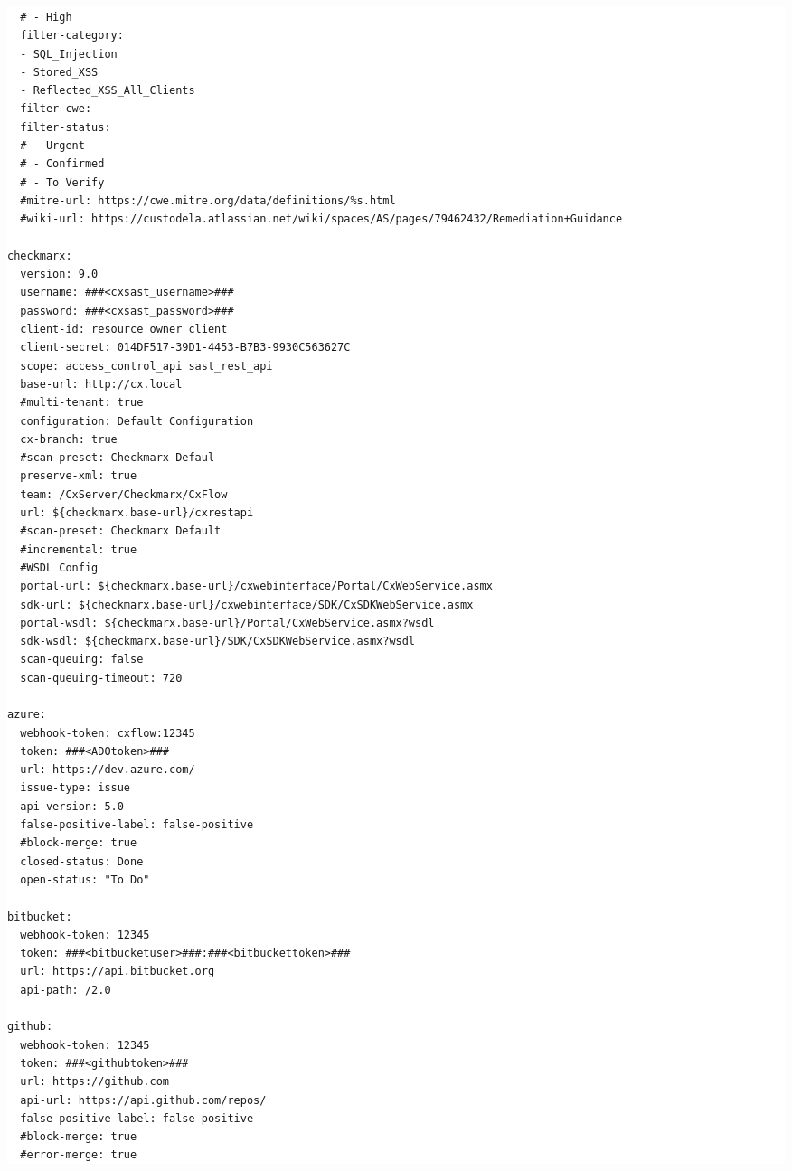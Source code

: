 ```
  # - High
  filter-category:
  - SQL_Injection
  - Stored_XSS
  - Reflected_XSS_All_Clients
  filter-cwe:
  filter-status:
  # - Urgent
  # - Confirmed
  # - To Verify
  #mitre-url: https://cwe.mitre.org/data/definitions/%s.html
  #wiki-url: https://custodela.atlassian.net/wiki/spaces/AS/pages/79462432/Remediation+Guidance

checkmarx:
  version: 9.0
  username: ###<cxsast_username>###
  password: ###<cxsast_password>###
  client-id: resource_owner_client
  client-secret: 014DF517-39D1-4453-B7B3-9930C563627C
  scope: access_control_api sast_rest_api
  base-url: http://cx.local
  #multi-tenant: true
  configuration: Default Configuration
  cx-branch: true
  #scan-preset: Checkmarx Defaul
  preserve-xml: true
  team: /CxServer/Checkmarx/CxFlow
  url: ${checkmarx.base-url}/cxrestapi
  #scan-preset: Checkmarx Default
  #incremental: true
  #WSDL Config
  portal-url: ${checkmarx.base-url}/cxwebinterface/Portal/CxWebService.asmx
  sdk-url: ${checkmarx.base-url}/cxwebinterface/SDK/CxSDKWebService.asmx
  portal-wsdl: ${checkmarx.base-url}/Portal/CxWebService.asmx?wsdl
  sdk-wsdl: ${checkmarx.base-url}/SDK/CxSDKWebService.asmx?wsdl
  scan-queuing: false
  scan-queuing-timeout: 720

azure:
  webhook-token: cxflow:12345
  token: ###<ADOtoken>###
  url: https://dev.azure.com/
  issue-type: issue
  api-version: 5.0
  false-positive-label: false-positive
  #block-merge: true
  closed-status: Done
  open-status: "To Do"

bitbucket:
  webhook-token: 12345
  token: ###<bitbucketuser>###:###<bitbuckettoken>###
  url: https://api.bitbucket.org
  api-path: /2.0

github:
  webhook-token: 12345
  token: ###<githubtoken>###
  url: https://github.com
  api-url: https://api.github.com/repos/
  false-positive-label: false-positive
  #block-merge: true
  #error-merge: true
```